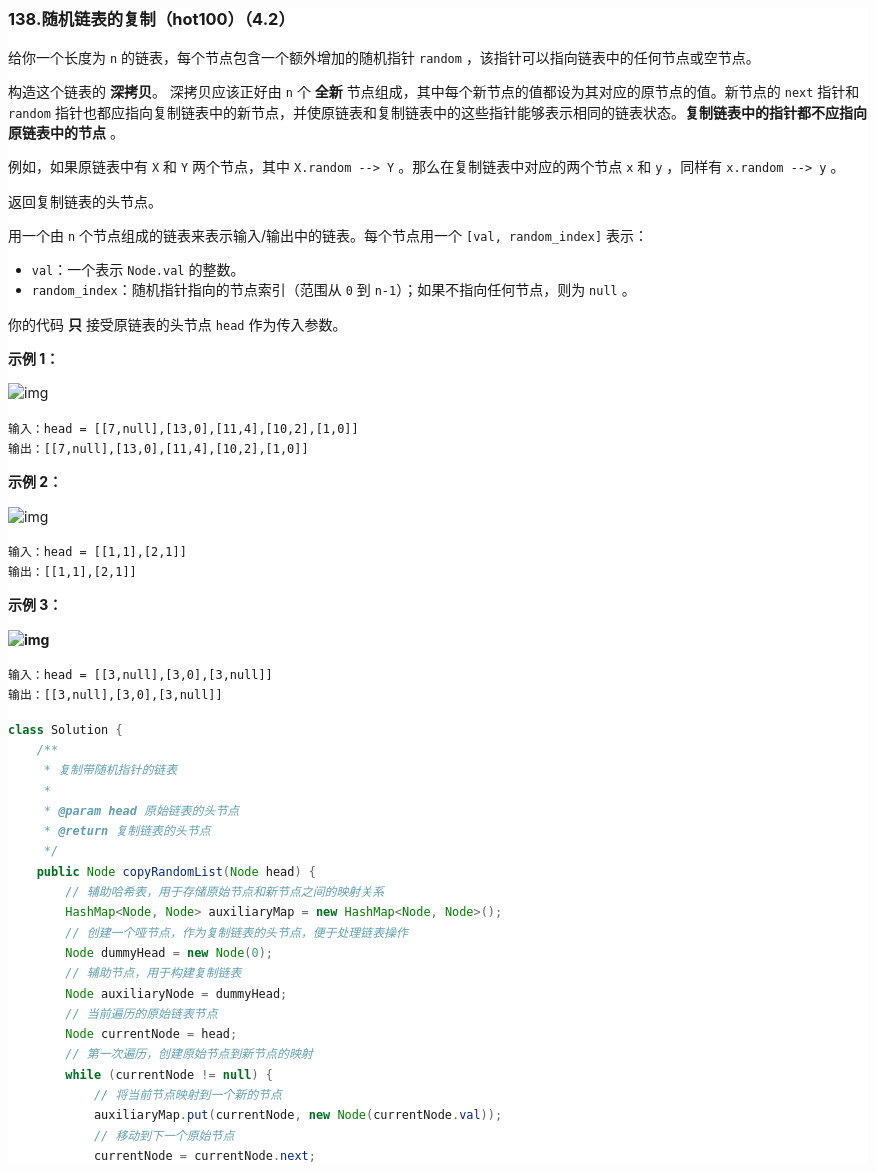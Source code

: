 

### 138.随机链表的复制（hot100）（4.2）

给你一个长度为 `n` 的链表，每个节点包含一个额外增加的随机指针 `random` ，该指针可以指向链表中的任何节点或空节点。

构造这个链表的 **深拷贝**。 深拷贝应该正好由 `n` 个 **全新** 节点组成，其中每个新节点的值都设为其对应的原节点的值。新节点的 `next` 指针和 `random` 指针也都应指向复制链表中的新节点，并使原链表和复制链表中的这些指针能够表示相同的链表状态。**复制链表中的指针都不应指向原链表中的节点** 。

例如，如果原链表中有 `X` 和 `Y` 两个节点，其中 `X.random --> Y` 。那么在复制链表中对应的两个节点 `x` 和 `y` ，同样有 `x.random --> y` 。

返回复制链表的头节点。

用一个由 `n` 个节点组成的链表来表示输入/输出中的链表。每个节点用一个 `[val, random_index]` 表示：

- `val`：一个表示 `Node.val` 的整数。
- `random_index`：随机指针指向的节点索引（范围从 `0` 到 `n-1`）；如果不指向任何节点，则为 `null` 。

你的代码 **只** 接受原链表的头节点 `head` 作为传入参数。



**示例 1：**

![img](https://assets.leetcode-cn.com/aliyun-lc-upload/uploads/2020/01/09/e1.png)

```
输入：head = [[7,null],[13,0],[11,4],[10,2],[1,0]]
输出：[[7,null],[13,0],[11,4],[10,2],[1,0]]
```

**示例 2：**

![img](https://assets.leetcode-cn.com/aliyun-lc-upload/uploads/2020/01/09/e2.png)

```
输入：head = [[1,1],[2,1]]
输出：[[1,1],[2,1]]
```

**示例 3：**

**![img](https://assets.leetcode-cn.com/aliyun-lc-upload/uploads/2020/01/09/e3.png)**

```
输入：head = [[3,null],[3,0],[3,null]]
输出：[[3,null],[3,0],[3,null]]
```

```java
class Solution {
    /**
     * 复制带随机指针的链表
     * 
     * @param head 原始链表的头节点
     * @return 复制链表的头节点
     */
    public Node copyRandomList(Node head) {
        // 辅助哈希表，用于存储原始节点和新节点之间的映射关系
        HashMap<Node, Node> auxiliaryMap = new HashMap<Node, Node>();
        // 创建一个哑节点，作为复制链表的头节点，便于处理链表操作
        Node dummyHead = new Node(0);
        // 辅助节点，用于构建复制链表
        Node auxiliaryNode = dummyHead;
        // 当前遍历的原始链表节点
        Node currentNode = head;
        // 第一次遍历，创建原始节点到新节点的映射
        while (currentNode != null) {
            // 将当前节点映射到一个新的节点
            auxiliaryMap.put(currentNode, new Node(currentNode.val));
            // 移动到下一个原始节点
            currentNode = currentNode.next;
```